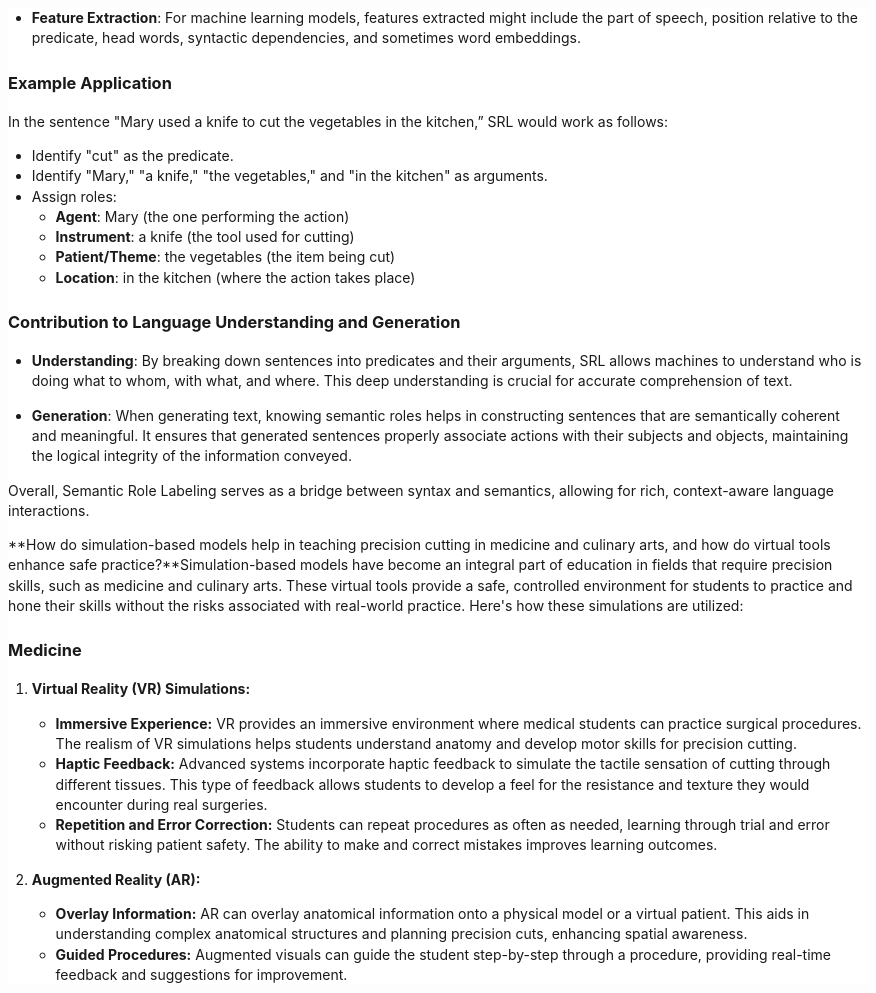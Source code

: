 - **Feature Extraction**: For machine learning models, features extracted might include the part of speech, position relative to the predicate, head words, syntactic dependencies, and sometimes word embeddings.

### Example Application

In the sentence "Mary used a knife to cut the vegetables in the kitchen,” SRL would work as follows:
- Identify "cut" as the predicate.
- Identify "Mary," "a knife," "the vegetables," and "in the kitchen" as arguments.
- Assign roles:
  - **Agent**: Mary (the one performing the action)
  - **Instrument**: a knife (the tool used for cutting)
  - **Patient/Theme**: the vegetables (the item being cut)
  - **Location**: in the kitchen (where the action takes place)

### Contribution to Language Understanding and Generation

- **Understanding**: By breaking down sentences into predicates and their arguments, SRL allows machines to understand who is doing what to whom, with what, and where. This deep understanding is crucial for accurate comprehension of text.

- **Generation**: When generating text, knowing semantic roles helps in constructing sentences that are semantically coherent and meaningful. It ensures that generated sentences properly associate actions with their subjects and objects, maintaining the logical integrity of the information conveyed.

Overall, Semantic Role Labeling serves as a bridge between syntax and semantics, allowing for rich, context-aware language interactions.

**How do simulation-based models help in teaching precision cutting in medicine and culinary arts, and how do virtual tools enhance safe practice?**Simulation-based models have become an integral part of education in fields that require precision skills, such as medicine and culinary arts. These virtual tools provide a safe, controlled environment for students to practice and hone their skills without the risks associated with real-world practice. Here's how these simulations are utilized:

### Medicine

1. **Virtual Reality (VR) Simulations:**
   - **Immersive Experience:** VR provides an immersive environment where medical students can practice surgical procedures. The realism of VR simulations helps students understand anatomy and develop motor skills for precision cutting.
   - **Haptic Feedback:** Advanced systems incorporate haptic feedback to simulate the tactile sensation of cutting through different tissues. This type of feedback allows students to develop a feel for the resistance and texture they would encounter during real surgeries.
   - **Repetition and Error Correction:** Students can repeat procedures as often as needed, learning through trial and error without risking patient safety. The ability to make and correct mistakes improves learning outcomes.

2. **Augmented Reality (AR):**
   - **Overlay Information:** AR can overlay anatomical information onto a physical model or a virtual patient. This aids in understanding complex anatomical structures and planning precision cuts, enhancing spatial awareness.
   - **Guided Procedures:** Augmented visuals can guide the student step-by-step through a procedure, providing real-time feedback and suggestions for improvement.
